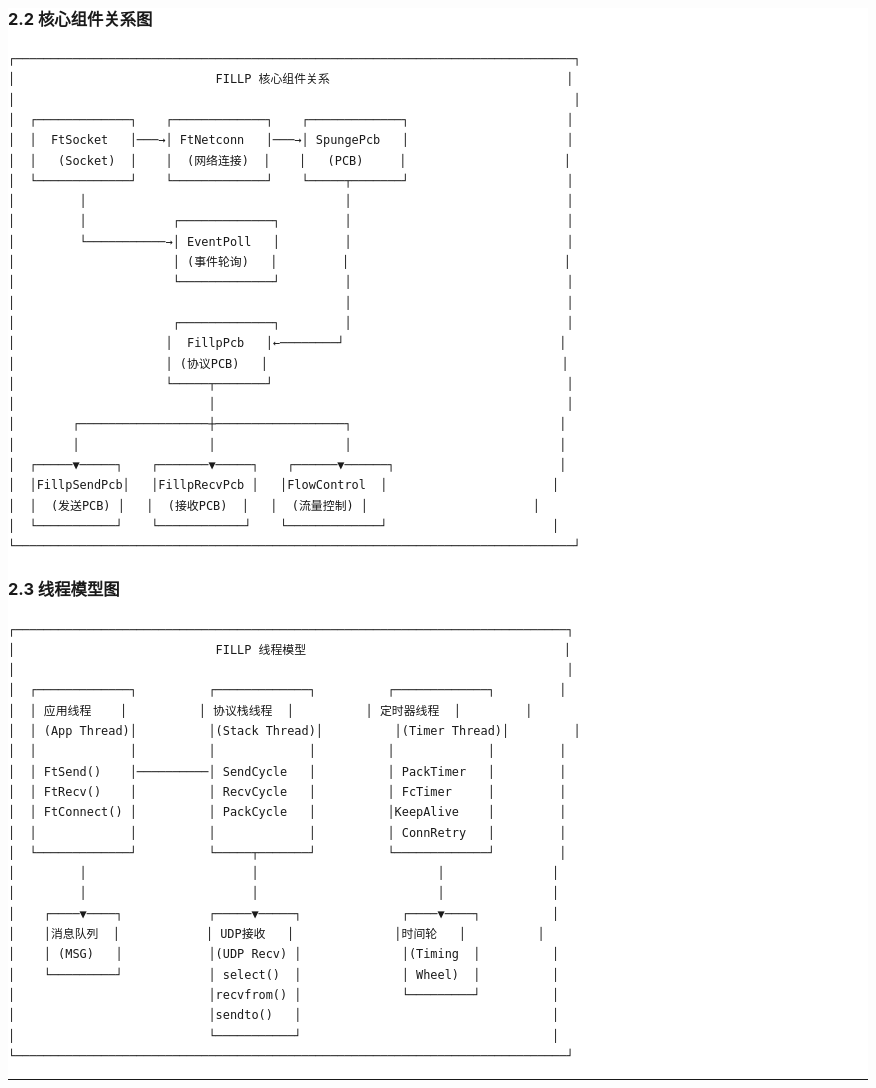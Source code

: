 ### 2.2 核心组件关系图

```
┌──────────────────────────────────────────────────────────────────────────────┐
│                            FILLP 核心组件关系                                 │
│                                                                              │
│  ┌─────────────┐    ┌─────────────┐    ┌─────────────┐                      │
│  │  FtSocket   │───→│ FtNetconn   │───→│ SpungePcb   │                      │
│  │   (Socket)  │    │  (网络连接)  │    │   (PCB)     │                      │
│  └─────────────┘    └─────────────┘    └─────┬───────┘                      │
│         │                                    │                              │
│         │            ┌─────────────┐         │                              │
│         └───────────→│ EventPoll   │         │                              │
│                      │ (事件轮询)   │         │                              │
│                      └─────────────┘         │                              │
│                                              │                              │
│                      ┌─────────────┐         │                              │
│                     │  FillpPcb   │←────────┘                              │
│                     │ (协议PCB)   │                                         │
│                     └─────┬───────┘                                         │
│                           │                                                 │
│        ┌──────────────────┼──────────────────┐                             │
│        │                  │                  │                             │
│  ┌─────▼─────┐    ┌───────▼─────┐    ┌──────▼──────┐                       │
│  │FillpSendPcb│   │FillpRecvPcb │   │FlowControl  │                       │
│  │  (发送PCB) │   │  (接收PCB)  │   │  (流量控制) │                       │
│  └───────────┘    └────────────┘    └─────────────┘                       │
└──────────────────────────────────────────────────────────────────────────────┘
```

### 2.3 线程模型图

```
┌─────────────────────────────────────────────────────────────────────────────┐
│                            FILLP 线程模型                                    │
│                                                                             │
│  ┌─────────────┐          ┌─────────────┐          ┌─────────────┐         │
│  │ 应用线程    │          │ 协议栈线程  │          │ 定时器线程  │         │
│  │ (App Thread)│          │(Stack Thread)│          │(Timer Thread)│         │
│  │             │          │             │          │             │         │
│  │ FtSend()    │──────────│ SendCycle   │          │ PackTimer   │         │
│  │ FtRecv()    │          │ RecvCycle   │          │ FcTimer     │         │
│  │ FtConnect() │          │ PackCycle   │          │KeepAlive    │         │
│  │             │          │             │          │ ConnRetry   │         │
│  └─────────────┘          └─────┬───────┘          └─────────────┘         │
│         │                       │                         │               │
│         │                       │                         │               │
│    ┌────▼────┐            ┌─────▼─────┐              ┌────▼────┐          │
│    │消息队列  │            │ UDP接收   │              │时间轮   │          │
│    │ (MSG)   │            │(UDP Recv) │              │(Timing  │          │
│    └─────────┘            │ select()  │              │ Wheel)  │          │
│                           │recvfrom() │              └─────────┘          │
│                           │sendto()   │                                   │
│                           └───────────┘                                   │
└─────────────────────────────────────────────────────────────────────────────┘
```

---